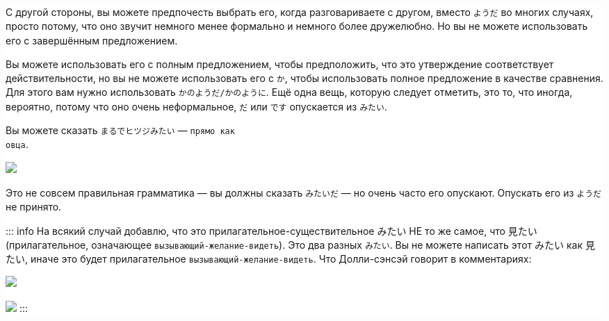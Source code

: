 С другой стороны, вы можете предпочесть выбрать его, когда разговариваете с другом, вместо <code>ようだ</code> во многих случаях, просто потому, что оно звучит немного менее формально и немного более дружелюбно. Но вы не можете использовать его с завершённым предложением.

Вы можете использовать его с полным предложением, чтобы предположить, что это утверждение соответствует действительности, но вы не можете использовать его с <code>か</code>, чтобы использовать полное предложение в качестве сравнения. Для этого вам нужно использовать <code>かのようだ/かのように</code>. Ещё одна вещь, которую следует отметить, это то, что иногда, вероятно, потому что оно очень неформальное, <code>だ</code> или <code>です</code> опускается из <code>みたい</code>.

Вы можете сказать <code>まるでヒツジみたい</code> — <code>прямо как овца</code>.

![](../media/image1.webp)

Это не совсем правильная грамматика — вы должны сказать <code>みたいだ</code> — но очень часто его опускают. Опускать его из <code>ようだ</code> не принято.

::: info
На всякий случай добавлю, что это прилагательное-существительное みたい НЕ то же самое, что 見たい (прилагательное, означающее <code>вызывающий-желание-видеть</code>). Это два разных <code>みたい</code>. Вы не можете написать этот みたい как 見たい, иначе это будет прилагательное <code>вызывающий-желание-видеть</code>. Что Долли-сэнсэй говорит в комментариях:

![](../media/image602.webp)

![](../media/image596.webp)
:::